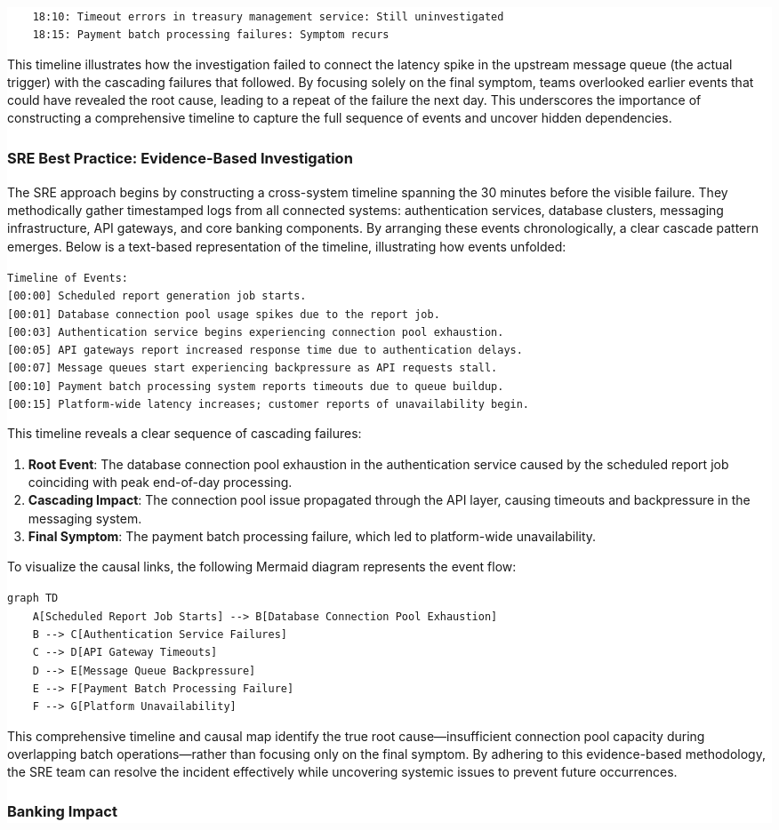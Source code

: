 ```mermaid
    18:10: Timeout errors in treasury management service: Still uninvestigated
    18:15: Payment batch processing failures: Symptom recurs
```

This timeline illustrates how the investigation failed to connect the latency spike in the upstream message queue (the actual trigger) with the cascading failures that followed. By focusing solely on the final symptom, teams overlooked earlier events that could have revealed the root cause, leading to a repeat of the failure the next day. This underscores the importance of constructing a comprehensive timeline to capture the full sequence of events and uncover hidden dependencies.
### SRE Best Practice: Evidence-Based Investigation

The SRE approach begins by constructing a cross-system timeline spanning the 30 minutes before the visible failure. They methodically gather timestamped logs from all connected systems: authentication services, database clusters, messaging infrastructure, API gateways, and core banking components. By arranging these events chronologically, a clear cascade pattern emerges. Below is a text-based representation of the timeline, illustrating how events unfolded:

```
Timeline of Events:
[00:00] Scheduled report generation job starts.
[00:01] Database connection pool usage spikes due to the report job.
[00:03] Authentication service begins experiencing connection pool exhaustion.
[00:05] API gateways report increased response time due to authentication delays.
[00:07] Message queues start experiencing backpressure as API requests stall.
[00:10] Payment batch processing system reports timeouts due to queue buildup.
[00:15] Platform-wide latency increases; customer reports of unavailability begin.
```

This timeline reveals a clear sequence of cascading failures:

1. **Root Event**: The database connection pool exhaustion in the authentication service caused by the scheduled report job coinciding with peak end-of-day processing.
2. **Cascading Impact**: The connection pool issue propagated through the API layer, causing timeouts and backpressure in the messaging system.
3. **Final Symptom**: The payment batch processing failure, which led to platform-wide unavailability.

To visualize the causal links, the following Mermaid diagram represents the event flow:

```mermaid
graph TD
    A[Scheduled Report Job Starts] --> B[Database Connection Pool Exhaustion]
    B --> C[Authentication Service Failures]
    C --> D[API Gateway Timeouts]
    D --> E[Message Queue Backpressure]
    E --> F[Payment Batch Processing Failure]
    F --> G[Platform Unavailability]
```

This comprehensive timeline and causal map identify the true root cause—insufficient connection pool capacity during overlapping batch operations—rather than focusing only on the final symptom. By adhering to this evidence-based methodology, the SRE team can resolve the incident effectively while uncovering systemic issues to prevent future occurrences.
### Banking Impact
